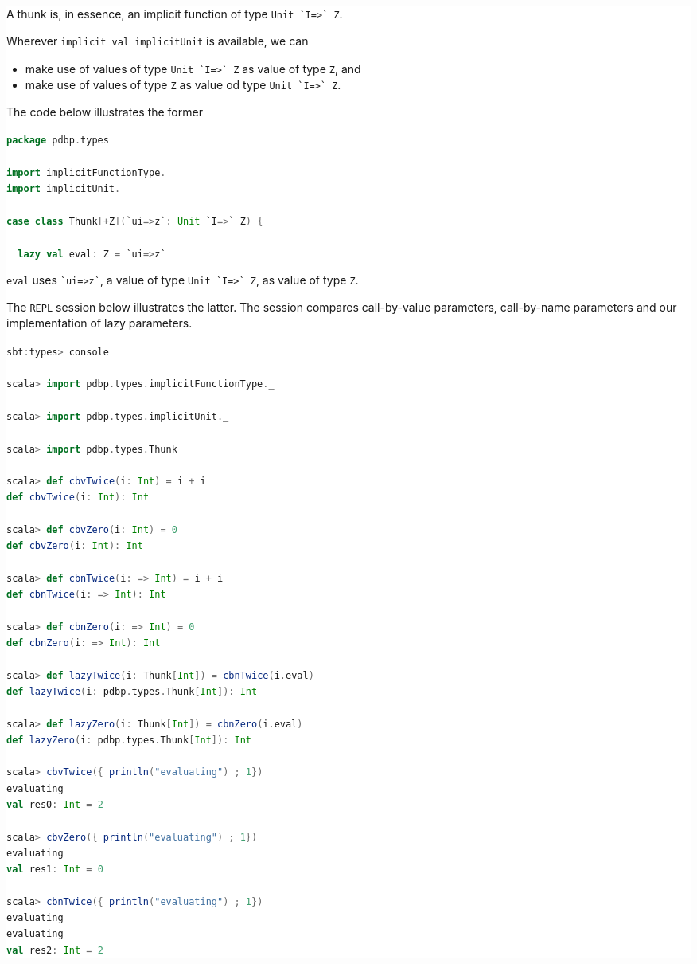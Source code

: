 A thunk is, in essence, an implicit function of type `` Unit `I=>` Z ``.

Wherever `implicit val implicitUnit` is available, we can 

 - make use of values of type `` Unit `I=>` Z `` as value of type `Z`, and
 - make use of values of type `Z` as value od type `` Unit `I=>` Z ``.

The code below illustrates the former 


```scala
package pdbp.types

import implicitFunctionType._
import implicitUnit._

case class Thunk[+Z](`ui=>z`: Unit `I=>` Z) {

  lazy val eval: Z = `ui=>z`


```

`eval` uses `` `ui=>z` ``, a value of type `` Unit `I=>` Z ``, as value of type `Z`.

The `REPL` session below illustrates the latter.
The session compares call-by-value parameters, call-by-name parameters and our implementation of lazy parameters.

```scala
sbt:types> console

scala> import pdbp.types.implicitFunctionType._

scala> import pdbp.types.implicitUnit._

scala> import pdbp.types.Thunk

scala> def cbvTwice(i: Int) = i + i
def cbvTwice(i: Int): Int

scala> def cbvZero(i: Int) = 0
def cbvZero(i: Int): Int

scala> def cbnTwice(i: => Int) = i + i
def cbnTwice(i: => Int): Int

scala> def cbnZero(i: => Int) = 0
def cbnZero(i: => Int): Int

scala> def lazyTwice(i: Thunk[Int]) = cbnTwice(i.eval)
def lazyTwice(i: pdbp.types.Thunk[Int]): Int

scala> def lazyZero(i: Thunk[Int]) = cbnZero(i.eval)
def lazyZero(i: pdbp.types.Thunk[Int]): Int

scala> cbvTwice({ println("evaluating") ; 1})
evaluating
val res0: Int = 2

scala> cbvZero({ println("evaluating") ; 1})
evaluating
val res1: Int = 0

scala> cbnTwice({ println("evaluating") ; 1})
evaluating
evaluating
val res2: Int = 2
```